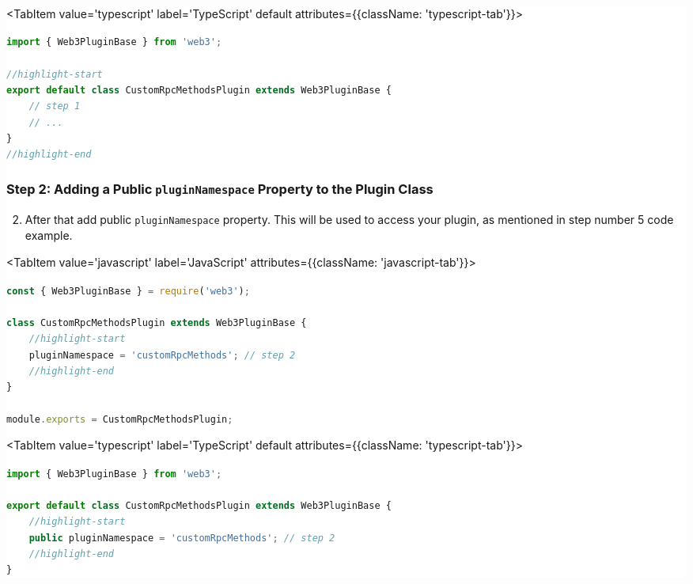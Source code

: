   </TabItem>
  
  <TabItem value='typescript' label='TypeScript' default
  	attributes={{className: 'typescript-tab'}}>

```typescript
import { Web3PluginBase } from 'web3';

//highlight-start
export default class CustomRpcMethodsPlugin extends Web3PluginBase {
	// step 1
	// ...
}
//highlight-end
```

  </TabItem>
</Tabs>

### Step 2: Adding a Public `pluginNamespace` Property to the Plugin Class

2. After that add public `pluginNamespace` property. This will be used to access your plugin, as mentioned in step number 5 code example.

<Tabs groupId='prog-lang' queryString>

<TabItem value='javascript' label='JavaScript'
attributes={{className: 'javascript-tab'}}>

```javascript
const { Web3PluginBase } = require('web3');

class CustomRpcMethodsPlugin extends Web3PluginBase {
	//highlight-start
	pluginNamespace = 'customRpcMethods'; // step 2
	//highlight-end
}

module.exports = CustomRpcMethodsPlugin;
```

  </TabItem>
  
  <TabItem value='typescript' label='TypeScript' default
  	attributes={{className: 'typescript-tab'}}>

```typescript
import { Web3PluginBase } from 'web3';

export default class CustomRpcMethodsPlugin extends Web3PluginBase {
	//highlight-start
	public pluginNamespace = 'customRpcMethods'; // step 2
	//highlight-end
}
```
